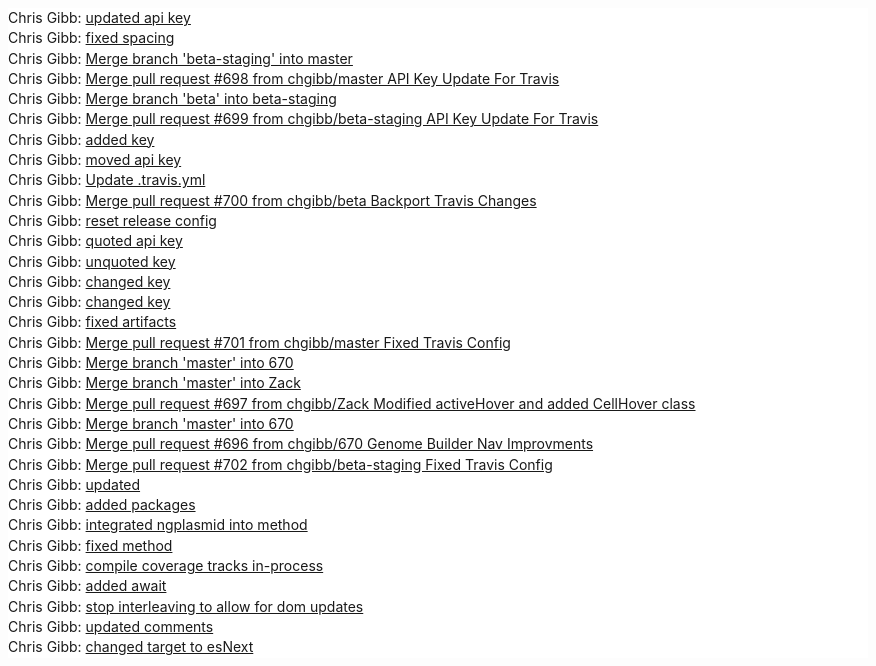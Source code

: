 Chris Gibb: [updated api key](https://github.com/chgibb/PHAT/commit/fb75a619866cb0f14f9e7a88b6745a6738afab2a)  
Chris Gibb: [fixed spacing](https://github.com/chgibb/PHAT/commit/731d5dda04c467909a78d1f6ad328460e0af545b)  
Chris Gibb: [Merge branch 'beta-staging' into master](https://github.com/chgibb/PHAT/commit/fa415ed318d44e89feaeb70a9e94cb5304741273)  
Chris Gibb: [Merge pull request #698 from chgibb/master  API Key Update For Travis](https://github.com/chgibb/PHAT/commit/f303a74cd5f0c6f3fcf33f8bb5aa354f354843a0)  
Chris Gibb: [Merge branch 'beta' into beta-staging](https://github.com/chgibb/PHAT/commit/e9df045338abdd1b31683d42e2a9a68b52992739)  
Chris Gibb: [Merge pull request #699 from chgibb/beta-staging  API Key Update For Travis](https://github.com/chgibb/PHAT/commit/7d5085537a1e68d4b7ffce4e6f82405f637f1088)  
Chris Gibb: [added key](https://github.com/chgibb/PHAT/commit/955888f748b563e75d3359d39a4de9cafcfda6ac)  
Chris Gibb: [moved api key](https://github.com/chgibb/PHAT/commit/b41f530c5f4eaf9e995f51934920e0caff9a6ba0)  
Chris Gibb: [Update .travis.yml](https://github.com/chgibb/PHAT/commit/18b3c7c152482ff6d7db46bd70a81825e1abd6bb)  
Chris Gibb: [Merge pull request #700 from chgibb/beta  Backport Travis Changes](https://github.com/chgibb/PHAT/commit/c558c43b11b6fbf04593614dbf4d419f60999bfe)  
Chris Gibb: [reset release config](https://github.com/chgibb/PHAT/commit/2d716313fad7f6a91ec41ff59aa773cb8670ae81)  
Chris Gibb: [quoted api key](https://github.com/chgibb/PHAT/commit/8396dff7f57c8e6cdf2497596d6a6c56ab7c7145)  
Chris Gibb: [unquoted key](https://github.com/chgibb/PHAT/commit/e1ba5fe59482ccde14082fa176760d0e96a710af)  
Chris Gibb: [changed key](https://github.com/chgibb/PHAT/commit/865acc436ed036719a8f6f0b4775dd5cff06cb10)  
Chris Gibb: [changed key](https://github.com/chgibb/PHAT/commit/4986b94f8d291f4367f70f43b9a645234837e9ee)  
Chris Gibb: [fixed artifacts](https://github.com/chgibb/PHAT/commit/a74e46986d118141ad89e07ca80db505da0f24cb)  
Chris Gibb: [Merge pull request #701 from chgibb/master  Fixed Travis Config](https://github.com/chgibb/PHAT/commit/b6ad33e713dc62a8ce8d5b4e7da031af27c1602e)  
Chris Gibb: [Merge branch 'master' into 670](https://github.com/chgibb/PHAT/commit/d25fa3426af69fa3b1b6895db8594c2ece6fefe7)  
Chris Gibb: [Merge branch 'master' into Zack](https://github.com/chgibb/PHAT/commit/5953c0ecdff9ae3c332d7353ceaaf52ab4697fac)  
Chris Gibb: [Merge pull request #697 from chgibb/Zack  Modified activeHover and added CellHover class](https://github.com/chgibb/PHAT/commit/139b61a38143e2aa8cea35f843e760a365f7eb4d)  
Chris Gibb: [Merge branch 'master' into 670](https://github.com/chgibb/PHAT/commit/56fe0e28749b2ce7d9dda47a86f59651bf884b06)  
Chris Gibb: [Merge pull request #696 from chgibb/670  Genome Builder Nav Improvments](https://github.com/chgibb/PHAT/commit/7c6ffd80a7d46f01aceb84e2272733f451270f23)  
Chris Gibb: [Merge pull request #702 from chgibb/beta-staging  Fixed Travis Config](https://github.com/chgibb/PHAT/commit/8d7b8696c38d9edc7803452b811bcde3a10faef1)  
Chris Gibb: [updated](https://github.com/chgibb/PHAT/commit/991775316f6faf7d14379a0e351a0feaca100f3d)  
Chris Gibb: [added packages](https://github.com/chgibb/PHAT/commit/654bef32b66c11e3768c240a632847c393a1322d)  
Chris Gibb: [integrated ngplasmid into method](https://github.com/chgibb/PHAT/commit/e49d61e13e480099b2aa9a33b69ef5aa8cec1ef3)  
Chris Gibb: [fixed method](https://github.com/chgibb/PHAT/commit/939ef2701093b18ef6603faf2f702c1cfbb898cb)  
Chris Gibb: [compile coverage tracks in-process](https://github.com/chgibb/PHAT/commit/7611c7a887765869a36f90891407b9a9ba747453)  
Chris Gibb: [added await](https://github.com/chgibb/PHAT/commit/4efcfaa3ba836e784594924b09416744d98dca4f)  
Chris Gibb: [stop interleaving to allow for dom updates](https://github.com/chgibb/PHAT/commit/ae892eb707644e57cb7edf78305fc651369a721d)  
Chris Gibb: [updated comments](https://github.com/chgibb/PHAT/commit/b94d0799cbd8db7cbe0a19f2a73d08601239f50e)  
Chris Gibb: [changed target to esNext](https://github.com/chgibb/PHAT/commit/d84c41a0b577d354357e8a881b97f2d953529219)  